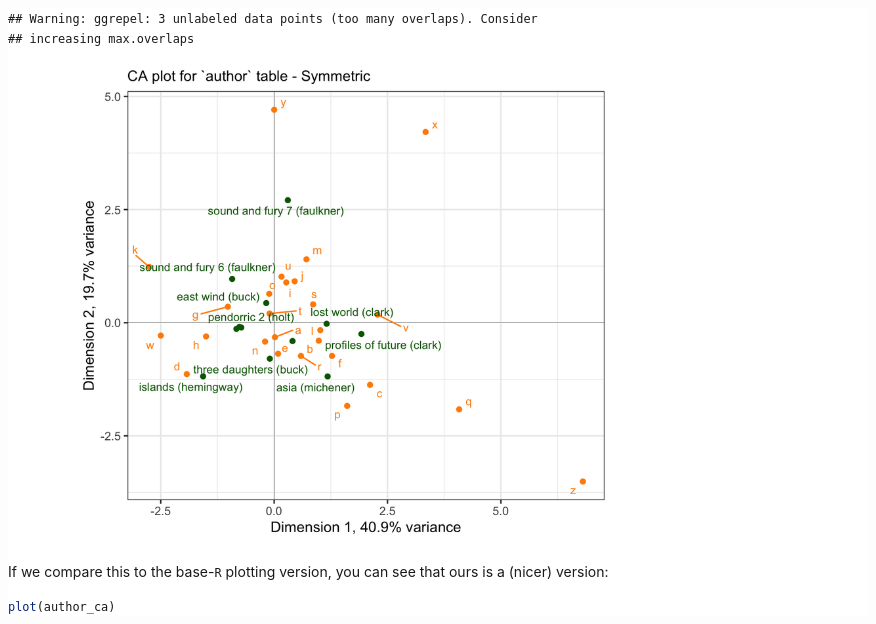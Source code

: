 ```
## Warning: ggrepel: 3 unlabeled data points (too many overlaps). Consider
## increasing max.overlaps
```

<img src="10-CA_files/figure-html/unnamed-chunk-3-1.png" width="672" />

If we compare this to the base-`R` plotting version, you can see that ours is a (nicer) version:


```r
plot(author_ca)
```
